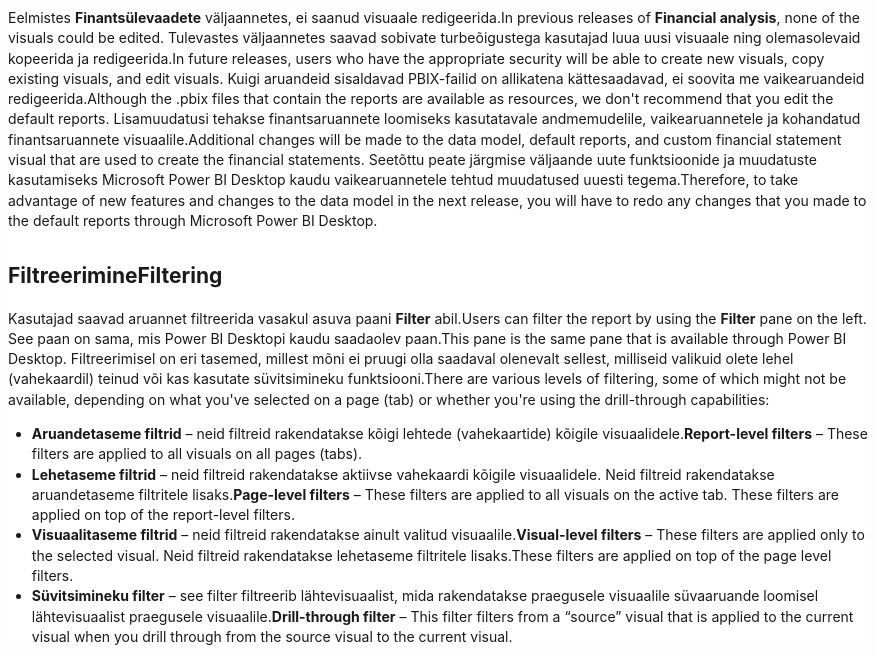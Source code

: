 <span data-ttu-id="143dc-231">Eelmistes **Finantsülevaadete** väljaannetes, ei saanud visuaale redigeerida.</span><span class="sxs-lookup"><span data-stu-id="143dc-231">In previous releases of **Financial analysis**, none of the visuals could be edited.</span></span> <span data-ttu-id="143dc-232">Tulevastes väljaannetes saavad sobivate turbeõigustega kasutajad luua uusi visuaale ning olemasolevaid kopeerida ja redigeerida.</span><span class="sxs-lookup"><span data-stu-id="143dc-232">In future releases, users who have the appropriate security will be able to create new visuals, copy existing visuals, and edit visuals.</span></span> <span data-ttu-id="143dc-233">Kuigi aruandeid sisaldavad PBIX-failid on allikatena kättesaadavad, ei soovita me vaikearuandeid redigeerida.</span><span class="sxs-lookup"><span data-stu-id="143dc-233">Although the .pbix files that contain the reports are available as resources, we don't recommend that you edit the default reports.</span></span> <span data-ttu-id="143dc-234">Lisamuudatusi tehakse finantsaruannete loomiseks kasutatavale andmemudelile, vaikearuannetele ja kohandatud finantsaruannete visuaalile.</span><span class="sxs-lookup"><span data-stu-id="143dc-234">Additional changes will be made to the data model, default reports, and custom financial statement visual that are used to create the financial statements.</span></span> <span data-ttu-id="143dc-235">Seetõttu peate järgmise väljaande uute funktsioonide ja muudatuste kasutamiseks Microsoft Power BI Desktop kaudu vaikearuannetele tehtud muudatused uuesti tegema.</span><span class="sxs-lookup"><span data-stu-id="143dc-235">Therefore, to take advantage of new features and changes to the data model in the next release, you will have to redo any changes that you made to the default reports through Microsoft Power BI Desktop.</span></span>

## <a name="filtering"></a><span data-ttu-id="143dc-236">Filtreerimine</span><span class="sxs-lookup"><span data-stu-id="143dc-236">Filtering</span></span>
<span data-ttu-id="143dc-237">Kasutajad saavad aruannet filtreerida vasakul asuva paani **Filter** abil.</span><span class="sxs-lookup"><span data-stu-id="143dc-237">Users can filter the report by using the **Filter** pane on the left.</span></span> <span data-ttu-id="143dc-238">See paan on sama, mis Power BI Desktopi kaudu saadaolev paan.</span><span class="sxs-lookup"><span data-stu-id="143dc-238">This pane is the same pane that is available through Power BI Desktop.</span></span> <span data-ttu-id="143dc-239">Filtreerimisel on eri tasemed, millest mõni ei pruugi olla saadaval olenevalt sellest, milliseid valikuid olete lehel (vahekaardil) teinud või kas kasutate süvitsimineku funktsiooni.</span><span class="sxs-lookup"><span data-stu-id="143dc-239">There are various levels of filtering, some of which might not be available, depending on what you've selected on a page (tab) or whether you're using the drill-through capabilities:</span></span>

- <span data-ttu-id="143dc-240">**Aruandetaseme filtrid** – neid filtreid rakendatakse kõigi lehtede (vahekaartide) kõigile visuaalidele.</span><span class="sxs-lookup"><span data-stu-id="143dc-240">**Report-level filters** – These filters are applied to all visuals on all pages (tabs).</span></span>
- <span data-ttu-id="143dc-241">**Lehetaseme filtrid** – neid filtreid rakendatakse aktiivse vahekaardi kõigile visuaalidele. Neid filtreid rakendatakse aruandetaseme filtritele lisaks.</span><span class="sxs-lookup"><span data-stu-id="143dc-241">**Page-level filters** – These filters are applied to all visuals on the active tab. These filters are applied on top of the report-level filters.</span></span>
- <span data-ttu-id="143dc-242">**Visuaalitaseme filtrid** – neid filtreid rakendatakse ainult valitud visuaalile.</span><span class="sxs-lookup"><span data-stu-id="143dc-242">**Visual-level filters** – These filters are applied only to the selected visual.</span></span> <span data-ttu-id="143dc-243">Neid filtreid rakendatakse lehetaseme filtritele lisaks.</span><span class="sxs-lookup"><span data-stu-id="143dc-243">These filters are applied on top of the page level filters.</span></span>
- <span data-ttu-id="143dc-244">**Süvitsimineku filter** – see filter filtreerib lähtevisuaalist, mida rakendatakse praegusele visuaalile süvaaruande loomisel lähtevisuaalist praegusele visuaalile.</span><span class="sxs-lookup"><span data-stu-id="143dc-244">**Drill-through filter** – This filter filters from a “source” visual that is applied to the current visual when you drill through from the source visual to the current visual.</span></span>
